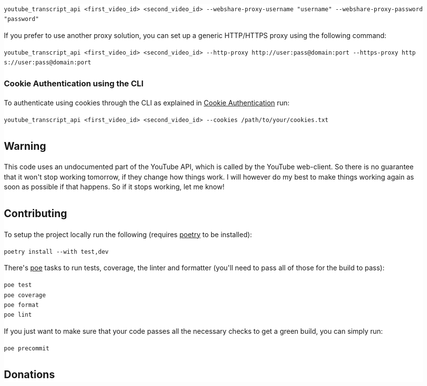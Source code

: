 ```
youtube_transcript_api <first_video_id> <second_video_id> --webshare-proxy-username "username" --webshare-proxy-password "password"
```

If you prefer to use another proxy solution, you can set up a generic HTTP/HTTPS proxy using the following command:

```
youtube_transcript_api <first_video_id> <second_video_id> --http-proxy http://user:pass@domain:port --https-proxy https://user:pass@domain:port
```

### Cookie Authentication using the CLI

To authenticate using cookies through the CLI as explained in [Cookie Authentication](#cookie-authentication) run:

```
youtube_transcript_api <first_video_id> <second_video_id> --cookies /path/to/your/cookies.txt
```

## Warning

This code uses an undocumented part of the YouTube API, which is called by the YouTube web-client. So there is no
guarantee that it won't stop working tomorrow, if they change how things work. I will however do my best to make things
working again as soon as possible if that happens. So if it stops working, let me know!

## Contributing

To setup the project locally run the following (requires [poetry](https://python-poetry.org/docs/) to be installed):
```shell
poetry install --with test,dev
```

There's [poe](https://github.com/nat-n/poethepoet?tab=readme-ov-file#quick-start) tasks to run tests, coverage, the
linter and formatter (you'll need to pass all of those for the build to pass):
```shell
poe test
poe coverage
poe format
poe lint
```

If you just want to make sure that your code passes all the necessary checks to get a green build, you can simply run:
```shell
poe precommit
```

## Donations
